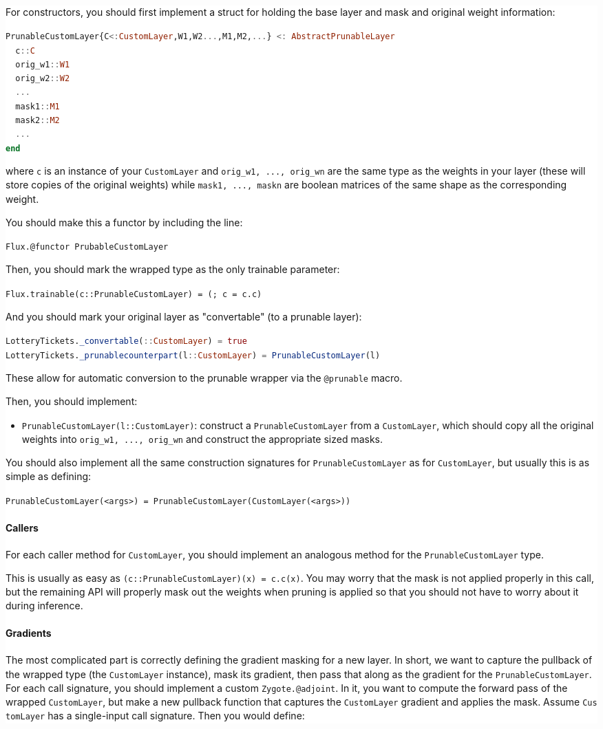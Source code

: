 For constructors, you should first implement a struct for holding the base layer and mask and original weight information:

```julia
PrunableCustomLayer{C<:CustomLayer,W1,W2...,M1,M2,...} <: AbstractPrunableLayer
  c::C
  orig_w1::W1
  orig_w2::W2
  ...
  mask1::M1
  mask2::M2
  ...
end
```

where `c` is an instance of your `CustomLayer` and `orig_w1, ..., orig_wn` are the same type as the weights in your layer (these will store copies of the original weights) while `mask1, ..., maskn` are boolean matrices of the same shape as the corresponding weight.

You should make this a functor by including the line:

`Flux.@functor PrubableCustomLayer`

Then, you should mark the wrapped type as the only trainable parameter:

`Flux.trainable(c::PrunableCustomLayer) = (; c = c.c)`

And you should mark your original layer as "convertable" (to a prunable layer):

```julia
LotteryTickets._convertable(::CustomLayer) = true
LotteryTickets._prunablecounterpart(l::CustomLayer) = PrunableCustomLayer(l)
```

These allow for automatic conversion to the prunable wrapper via the `@prunable` macro.

Then, you should implement:

- `PrunableCustomLayer(l::CustomLayer)`: construct a `PrunableCustomLayer` from a `CustomLayer`, which should copy all the original weights into `orig_w1, ..., orig_wn` and construct the appropriate sized masks.

You should also implement all the same construction signatures for `PrunableCustomLayer` as for `CustomLayer`, but usually this is as simple as defining: 

`PrunableCustomLayer(<args>) = PrunableCustomLayer(CustomLayer(<args>))`

#### Callers

For each caller method for `CustomLayer`, you should implement an analogous method for the `PrunableCustomLayer` type.

This is usually as easy as `(c::PrunableCustomLayer)(x) = c.c(x)`. You may worry that the mask is not applied properly in this call, but the remaining API will properly mask out the weights when pruning is applied so that you should not have to worry about it during inference.

#### Gradients

The most complicated part is correctly defining the gradient masking for a new layer. In short, we want to capture the pullback of the wrapped type (the `CustomLayer` instance), mask its gradient, then pass that along as the gradient for the `PrunableCustomLayer`. For each call signature, you should implement a custom `Zygote.@adjoint`. In it, you want to compute the forward pass of the wrapped `CustomLayer`, but make a new pullback function that captures the `CustomLayer` gradient and applies the mask. Assume `CustomLayer` has a single-input call signature. Then you would define:
